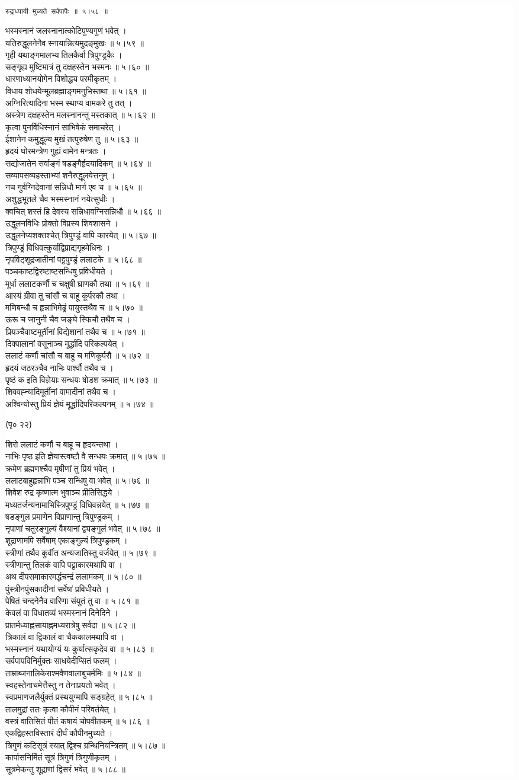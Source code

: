 	रुद्राध्यायी मुच्यते सर्वपापैः ॥ ५।५८ ॥  
भस्मस्नानं जलस्नानात्कोटिपुण्यगुणं भवेत् ।  
यतिरुद्धूलनेनैव स्नायान्नित्यमुदङ्मुखः ॥ ५।५९ ॥  
गृही यथाङ्गमालभ्य तिलकैर्वा त्रिपुण्ड्रकैः ।  
सङ्गृह्य मुष्टिमात्रं तु दक्षहस्तेन भस्मनः ॥ ५।६० ॥  
धारणाध्यानयोगेन विशोद्ध्य परमीकृतम् ।  
विधाय शोधयेन्मूलब्रह्माङ्गमनुभिस्तथा ॥ ५।६१ ॥  
अग्निरित्यादिना भस्म स्थाप्य वामकरे तु तत् ।  
अस्त्रेण दक्षहस्तेन मलस्नानन्तु मस्तकात् ॥ ५।६२ ॥  
कृत्वा पुनर्विधिस्नानं साभिषेकं समाचरेत् ।  
ईशानेन कमुद्धूल्य मुखं तत्पुरुषेण तु ॥ ५।६३ ॥  
हृदयं घोरमन्त्रेण गुह्यं वामेन मन्त्रतः ।  
सद्योजातेन सर्वाङ्गं षडङ्गैर्हृदयादिकम् ॥ ५।६४ ॥  
सव्यापसव्यहस्ताभ्यां शनैरुद्धूलयेत्तनुम् ।  
नच गुर्वग्निदेवानां सन्निधौ मार्ग एव च ॥ ५।६५ ॥  
अशुद्धभूतले चैव भस्मस्नानं नयेत्सुधीः ।  
क्वचित् शस्तं हि देवस्य सन्निधावग्निसन्निधौ ॥ ५।६६ ॥  
उद्धूलनविधिः प्रोक्तो विप्रस्य शिवशासने ।  
उद्धूलनेप्यशक्तश्चेत् त्रिपुण्ड्रं वापि कारयेत् ॥ ५।६७ ॥  
त्रिपुण्ड्रं विधिवत्कुर्याद्विप्राद्यगृहमेधिनः ।  
नृपविट्शूद्रजातीनां पट्टपुण्ड्रं ललाटके ॥ ५।६८ ॥  
पञ्चकाष्टद्विरष्टाष्टसन्धिषु प्रविधीयते ।  
मूर्धा ललाटकर्णौ च चक्षुषी घ्राणकौ तथा ॥ ५।६९ ॥  
आस्यं ग्रीवा तु चांसौ च बाहू कूर्परकौ तथा ।  
मणिबन्धौ च हृन्नाभिमेढ्रं पायुस्तथैव च ॥ ५।७० ॥  
ऊरू च जानुनी चैव जङ्घे स्फिचौ तथैव च ।  
प्रियञ्चैवाष्टमूर्तीनां विद्येशानां तथैव च ॥ ५।७१ ॥  
दिक्पालानां वसूनाञ्च मूर्द्धादि परिकल्पयेत् ।  
ललाटं कर्णौ चांसौ च बाहू च मणिकूर्परौ ॥ ५।७२ ॥  
हृदयं जठरञ्चैव नाभिः पार्श्वौ तथैव च ।  
पृष्ठं क इति विज्ञेयाः सन्धयः षोडश क्रमात् ॥ ५।७३ ॥  
शिववह्न्यादिमूर्तीनां वामादीनां तथैव च ।  
अश्विन्योस्तु प्रियं ज्ञेयं मूर्द्धादिपरिकल्पनम् ॥ ५।७४ ॥  
    
(पृ० २२)   
    
शिरो ललाटं कर्णौ च बाहू च हृदयन्तथा ।  
नाभिः पृष्ठ इति ज्ञेयास्त्वष्टौ वै सन्धयः क्रमात् ॥ ५।७५ ॥  
क्रमेण ब्रह्मणश्चैव मृषीणां तु प्रियं भवेत् ।  
ललाटबाहुहृन्नाभि पञ्च सन्धिषु वा भवेत् ॥ ५।७६ ॥  
शिवेश रुद्र कृष्णात्म भुवाञ्च प्रीतिसिद्धये ।  
मध्यतर्जन्यनामाभिस्त्रिपुण्ड्रं विधिवन्नयेत् ॥ ५।७७ ॥  
षडङ्गुल प्रमाणेन विप्राणान्तु त्रिपुण्ड्रकम् ।  
नृपाणां चतुरङ्गुल्यं वैश्यानां द्व्यङ्गुलं भवेत् ॥ ५।७८ ॥  
शूद्राणामपि सर्वेषाम् एकाङ्गुल्यं त्रिपुण्ड्रकम् ।  
स्त्रीणां तथैव कुर्वीत अन्यजातिस्तु वर्जयेत् ॥ ५।७९ ॥  
स्त्रीणान्तु तिलकं वापि पट्टाकारमथापि वा ।  
अथ दीपसमाकारमर्द्धचन्द्रं ललामकम् ॥ ५।८० ॥  
पुंस्त्रीनपुंसकादीनां सर्वेषां प्रविधीयते ।  
पेषितं चन्दनेनैव वारिणा संयुतं तु वा ॥ ५।८१ ॥  
केवलं वा विधातव्यं भस्मस्नानं दिनेदिने ।  
प्रातर्मध्याह्नसायाह्नमध्यरात्रेषु सर्वदा ॥ ५।८२ ॥  
त्रिकालं वा द्विकालं वा चैककालमथापि वा ।  
भस्मस्नानं यथायोग्यं यः कुर्यात्सकृदेव वा ॥ ५।८३ ॥  
सर्वपापविनिर्मुक्तः साधयेदीप्सितं फलम् ।  
ताम्राब्जनालिकेराश्मवैणवालाबुचर्ममिः ॥ ५।८४ ॥  
स्वहस्तेनाचमेत्तैस्तु न तेनाप्रयतो भवेत् ।  
स्वप्रमाणजलैर्युक्तं प्रस्थयुग्मापि सङ्ग्रहेत् ॥ ५।८५ ॥  
तालमुद्रां ततः कृत्वा कौपीनं परिवर्तयेत् ।  
वस्त्रं वातिसितं पीतं कषायं चोपवीतकम् ॥ ५।८६ ॥  
एकद्विहस्तविस्तारं दीर्घं कौपीनमुच्यते ।  
त्रिगुणं कटिसूत्रं स्यात् द्विश्च ग्रन्थिनियन्त्रितम् ॥ ५।८७ ॥  
कार्पासनिर्मितं सूत्रं त्रिगुणं त्रिगुणीकृतम् ।  
सूत्रमेकन्तु शूद्राणां द्विसरं भवेत् ॥ ५।८८ ॥  